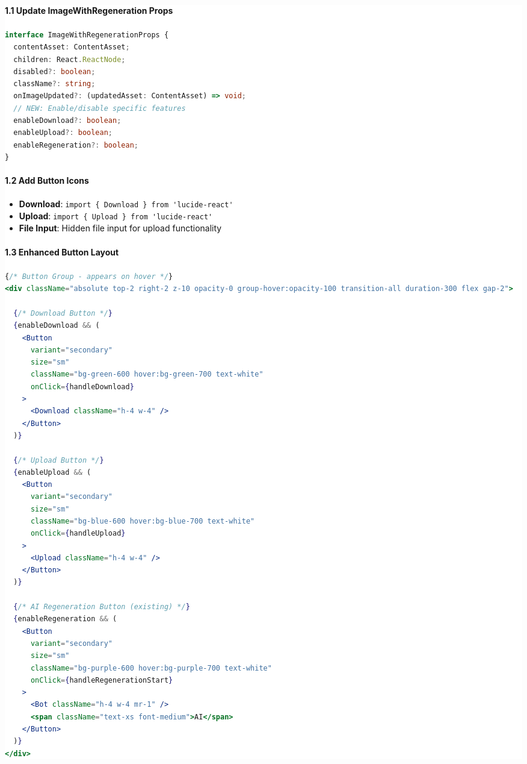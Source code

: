 #### **1.1 Update ImageWithRegeneration Props**
```typescript
interface ImageWithRegenerationProps {
  contentAsset: ContentAsset;
  children: React.ReactNode;
  disabled?: boolean;
  className?: string;
  onImageUpdated?: (updatedAsset: ContentAsset) => void;
  // NEW: Enable/disable specific features
  enableDownload?: boolean;
  enableUpload?: boolean;
  enableRegeneration?: boolean;
}
```

#### **1.2 Add Button Icons**
- **Download**: `import { Download } from 'lucide-react'`
- **Upload**: `import { Upload } from 'lucide-react'`
- **File Input**: Hidden file input for upload functionality

#### **1.3 Enhanced Button Layout**
```jsx
{/* Button Group - appears on hover */}
<div className="absolute top-2 right-2 z-10 opacity-0 group-hover:opacity-100 transition-all duration-300 flex gap-2">
  
  {/* Download Button */}
  {enableDownload && (
    <Button
      variant="secondary"
      size="sm"
      className="bg-green-600 hover:bg-green-700 text-white"
      onClick={handleDownload}
    >
      <Download className="h-4 w-4" />
    </Button>
  )}
  
  {/* Upload Button */}
  {enableUpload && (
    <Button
      variant="secondary"
      size="sm"
      className="bg-blue-600 hover:bg-blue-700 text-white"
      onClick={handleUpload}
    >
      <Upload className="h-4 w-4" />
    </Button>
  )}
  
  {/* AI Regeneration Button (existing) */}
  {enableRegeneration && (
    <Button
      variant="secondary"
      size="sm"
      className="bg-purple-600 hover:bg-purple-700 text-white"
      onClick={handleRegenerationStart}
    >
      <Bot className="h-4 w-4 mr-1" />
      <span className="text-xs font-medium">AI</span>
    </Button>
  )}
</div>

```